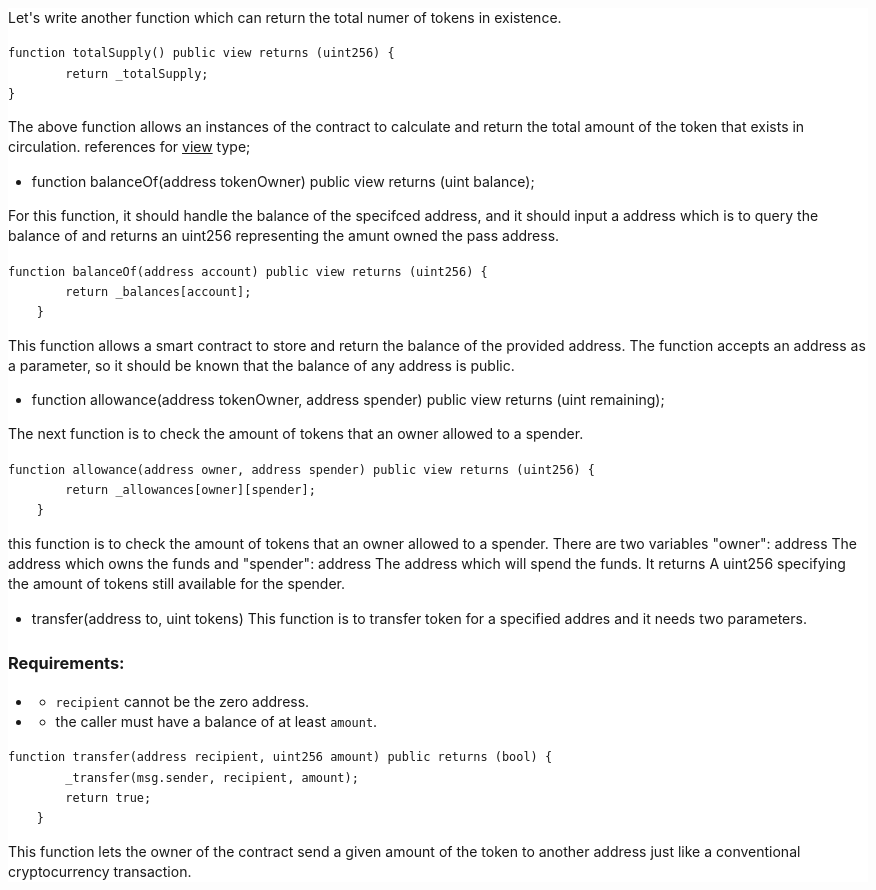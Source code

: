 
Let's write another function which can return the total numer of tokens in existence.


```javascripts
function totalSupply() public view returns (uint256) {
        return _totalSupply;
}
```
The above function allows an instances of the contract to calculate and return the total amount of the token that exists in circulation.
references for [view](https://ethereum.stackexchange.com/questions/28898/when-to-use-view-and-pure-in-place-of-constant/28900) type;

*  function balanceOf(address tokenOwner) public view returns (uint balance);

For this function, it should handle the balance of the specifced address, and it should input a address which is to query the balance of and returns an uint256 representing the amunt owned the pass address.

```javascripts
function balanceOf(address account) public view returns (uint256) {
        return _balances[account];
    }
```

This function allows a smart contract to store and return the balance of the provided address. The function accepts an address as a parameter, so it should be known that the balance of any address is public.



*  function allowance(address tokenOwner, address spender) public view returns (uint remaining);

The next function is to check the amount of tokens that an owner allowed to a spender.

```javascripts
function allowance(address owner, address spender) public view returns (uint256) {
        return _allowances[owner][spender];
    }
```

this function is to check the amount of tokens that an owner allowed to a spender. There are two variables "owner": address The address which owns the funds and "spender": address The address which will spend the funds. It returns A uint256 specifying the amount of tokens still available for the spender.




*  transfer(address to, uint tokens)
This function is to transfer token for a specified addres and it needs two parameters. 

###  Requirements:
* - `recipient` cannot be the zero address.
* - the caller must have a balance of at least `amount`.

```javascripts
function transfer(address recipient, uint256 amount) public returns (bool) {
        _transfer(msg.sender, recipient, amount);
        return true;
    }
```
This function lets the owner of the contract send a given amount of the token to another address just like a conventional cryptocurrency transaction.
